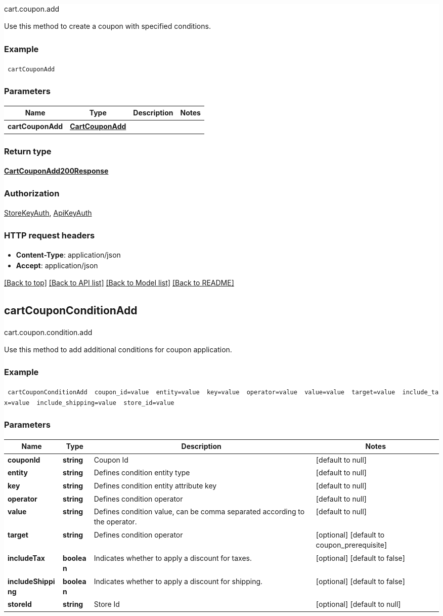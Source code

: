 cart.coupon.add

Use this method to create a coupon with specified conditions.

### Example

```bash
 cartCouponAdd
```

### Parameters


Name | Type | Description  | Notes
------------- | ------------- | ------------- | -------------
 **cartCouponAdd** | [**CartCouponAdd**](CartCouponAdd.md) |  |

### Return type

[**CartCouponAdd200Response**](CartCouponAdd200Response.md)

### Authorization

[StoreKeyAuth](../README.md#StoreKeyAuth), [ApiKeyAuth](../README.md#ApiKeyAuth)

### HTTP request headers

- **Content-Type**: application/json
- **Accept**: application/json

[[Back to top]](#) [[Back to API list]](../README.md#documentation-for-api-endpoints) [[Back to Model list]](../README.md#documentation-for-models) [[Back to README]](../README.md)


## cartCouponConditionAdd

cart.coupon.condition.add

Use this method to add additional conditions for coupon application.

### Example

```bash
 cartCouponConditionAdd  coupon_id=value  entity=value  key=value  operator=value  value=value  target=value  include_tax=value  include_shipping=value  store_id=value
```

### Parameters


Name | Type | Description  | Notes
------------- | ------------- | ------------- | -------------
 **couponId** | **string** | Coupon Id | [default to null]
 **entity** | **string** | Defines condition entity type | [default to null]
 **key** | **string** | Defines condition entity attribute key | [default to null]
 **operator** | **string** | Defines condition operator | [default to null]
 **value** | **string** | Defines condition value, can be comma separated according to the operator. | [default to null]
 **target** | **string** | Defines condition operator | [optional] [default to coupon_prerequisite]
 **includeTax** | **boolean** | Indicates whether to apply a discount for taxes. | [optional] [default to false]
 **includeShipping** | **boolean** | Indicates whether to apply a discount for shipping. | [optional] [default to false]
 **storeId** | **string** | Store Id | [optional] [default to null]
